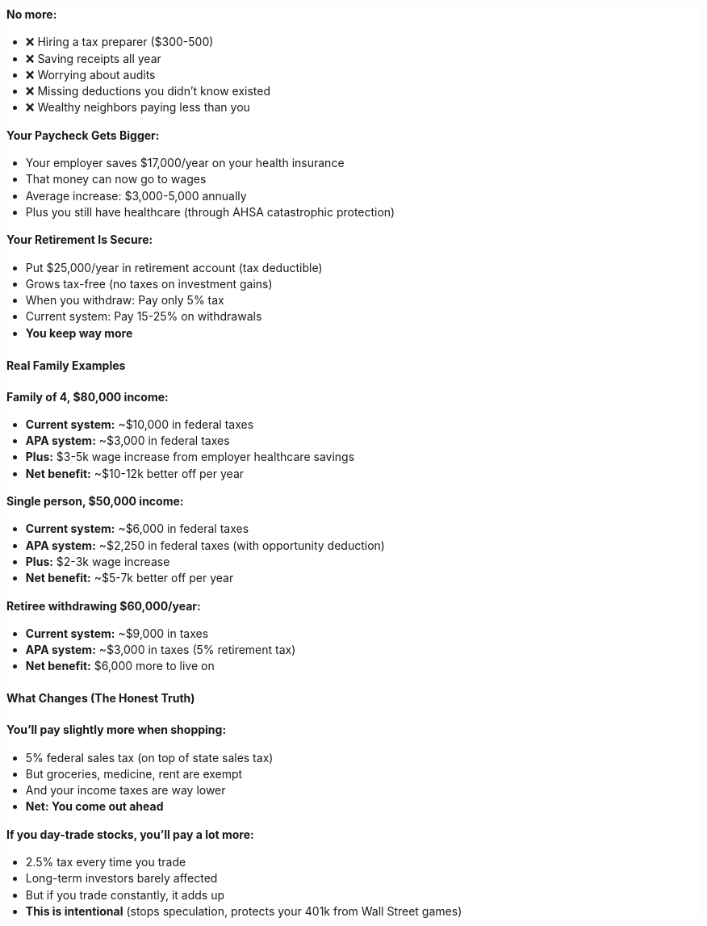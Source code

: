 **No more:**

- ❌ Hiring a tax preparer ($300-500)
- ❌ Saving receipts all year
- ❌ Worrying about audits
- ❌ Missing deductions you didn’t know existed
- ❌ Wealthy neighbors paying less than you

**Your Paycheck Gets Bigger:**

- Your employer saves $17,000/year on your health insurance
- That money can now go to wages
- Average increase: $3,000-5,000 annually
- Plus you still have healthcare (through AHSA catastrophic protection)

**Your Retirement Is Secure:**

- Put $25,000/year in retirement account (tax deductible)
- Grows tax-free (no taxes on investment gains)
- When you withdraw: Pay only 5% tax
- Current system: Pay 15-25% on withdrawals
- **You keep way more**

#### Real Family Examples

**Family of 4, $80,000 income:**

- **Current system:** ~$10,000 in federal taxes
- **APA system:** ~$3,000 in federal taxes
- **Plus:** $3-5k wage increase from employer healthcare savings
- **Net benefit:** ~$10-12k better off per year

**Single person, $50,000 income:**

- **Current system:** ~$6,000 in federal taxes
- **APA system:** ~$2,250 in federal taxes (with opportunity deduction)
- **Plus:** $2-3k wage increase
- **Net benefit:** ~$5-7k better off per year

**Retiree withdrawing $60,000/year:**

- **Current system:** ~$9,000 in taxes
- **APA system:** ~$3,000 in taxes (5% retirement tax)
- **Net benefit:** $6,000 more to live on

#### What Changes (The Honest Truth)

**You’ll pay slightly more when shopping:**

- 5% federal sales tax (on top of state sales tax)
- But groceries, medicine, rent are exempt
- And your income taxes are way lower
- **Net: You come out ahead**

**If you day-trade stocks, you’ll pay a lot more:**

- 2.5% tax every time you trade
- Long-term investors barely affected
- But if you trade constantly, it adds up
- **This is intentional** (stops speculation, protects your 401k from Wall Street games)
